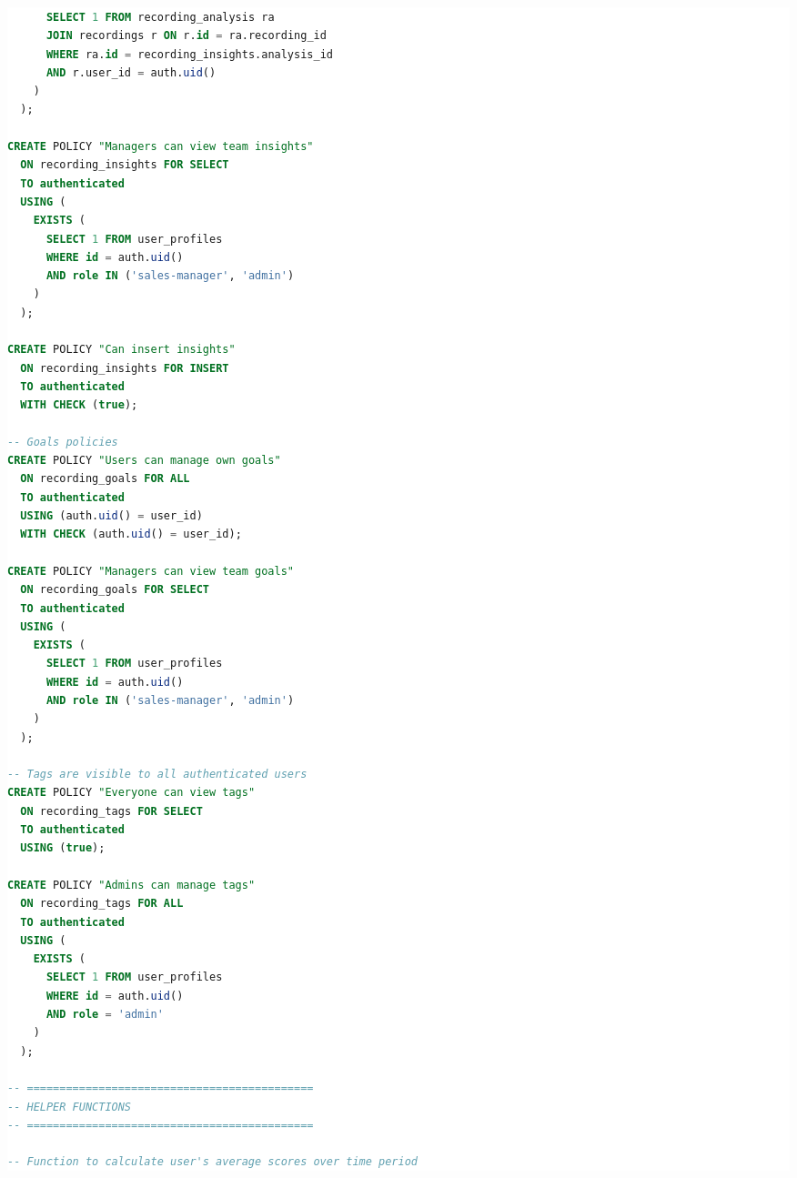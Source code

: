 ```sql
      SELECT 1 FROM recording_analysis ra
      JOIN recordings r ON r.id = ra.recording_id
      WHERE ra.id = recording_insights.analysis_id
      AND r.user_id = auth.uid()
    )
  );

CREATE POLICY "Managers can view team insights"
  ON recording_insights FOR SELECT
  TO authenticated
  USING (
    EXISTS (
      SELECT 1 FROM user_profiles
      WHERE id = auth.uid()
      AND role IN ('sales-manager', 'admin')
    )
  );

CREATE POLICY "Can insert insights"
  ON recording_insights FOR INSERT
  TO authenticated
  WITH CHECK (true);

-- Goals policies
CREATE POLICY "Users can manage own goals"
  ON recording_goals FOR ALL
  TO authenticated
  USING (auth.uid() = user_id)
  WITH CHECK (auth.uid() = user_id);

CREATE POLICY "Managers can view team goals"
  ON recording_goals FOR SELECT
  TO authenticated
  USING (
    EXISTS (
      SELECT 1 FROM user_profiles
      WHERE id = auth.uid()
      AND role IN ('sales-manager', 'admin')
    )
  );

-- Tags are visible to all authenticated users
CREATE POLICY "Everyone can view tags"
  ON recording_tags FOR SELECT
  TO authenticated
  USING (true);

CREATE POLICY "Admins can manage tags"
  ON recording_tags FOR ALL
  TO authenticated
  USING (
    EXISTS (
      SELECT 1 FROM user_profiles
      WHERE id = auth.uid()
      AND role = 'admin'
    )
  );

-- ============================================
-- HELPER FUNCTIONS
-- ============================================

-- Function to calculate user's average scores over time period
```
